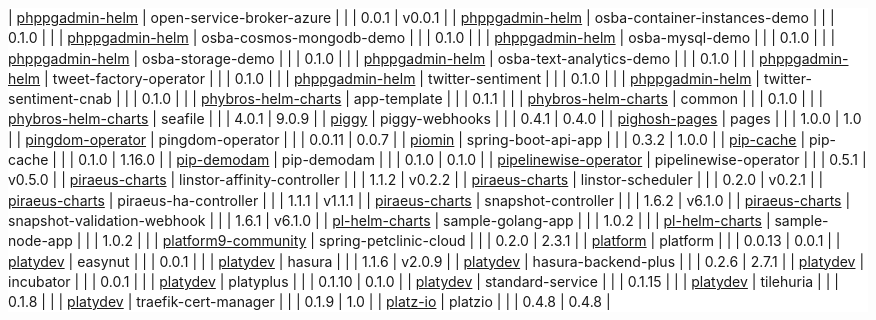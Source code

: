 | [phppgadmin-helm](https://nghiattr.github.io/phppgadmin-helm/) | open-service-broker-azure |  |  | 0.0.1 | v0.0.1 |
| [phppgadmin-helm](https://nghiattr.github.io/phppgadmin-helm/) | osba-container-instances-demo |  |  | 0.1.0 |  |
| [phppgadmin-helm](https://nghiattr.github.io/phppgadmin-helm/) | osba-cosmos-mongodb-demo |  |  | 0.1.0 |  |
| [phppgadmin-helm](https://nghiattr.github.io/phppgadmin-helm/) | osba-mysql-demo |  |  | 0.1.0 |  |
| [phppgadmin-helm](https://nghiattr.github.io/phppgadmin-helm/) | osba-storage-demo |  |  | 0.1.0 |  |
| [phppgadmin-helm](https://nghiattr.github.io/phppgadmin-helm/) | osba-text-analytics-demo |  |  | 0.1.0 |  |
| [phppgadmin-helm](https://nghiattr.github.io/phppgadmin-helm/) | tweet-factory-operator |  |  | 0.1.0 |  |
| [phppgadmin-helm](https://nghiattr.github.io/phppgadmin-helm/) | twitter-sentiment |  |  | 0.1.0 |  |
| [phppgadmin-helm](https://nghiattr.github.io/phppgadmin-helm/) | twitter-sentiment-cnab |  |  | 0.1.0 |  |
| [phybros-helm-charts](https://phybros.github.io/helm-charts) | app-template |  |  | 0.1.1 |  |
| [phybros-helm-charts](https://phybros.github.io/helm-charts) | common |  |  | 0.1.0 |  |
| [phybros-helm-charts](https://phybros.github.io/helm-charts) | seafile |  |  | 4.0.1 | 9.0.9 |
| [piggy](https://piggysec.com/) | piggy-webhooks |  |  | 0.4.1 | 0.4.0 |
| [pighosh-pages](https://pighosh.github.io/) | pages |  |  | 1.0.0 | 1.0 |
| [pingdom-operator](https://nefelim4ag.github.io/pingdom-operator/) | pingdom-operator |  |  | 0.0.11 | 0.0.7 |
| [piomin](https://piomin.github.io/helm-charts/) | spring-boot-api-app |  |  | 0.3.2 | 1.0.0 |
| [pip-cache](https://www.joseenriqueruiznavarro.com/helm-charts/) | pip-cache |  |  | 0.1.0 | 1.16.0 |
| [pip-demodam](https://raw.githubusercontent.com/ConductionNL/pip-demodam/master/helm/) | pip-demodam |  |  | 0.1.0 | 0.1.0 |
| [pipelinewise-operator](https://dirathea.github.io/pipelinewise-operator/) | pipelinewise-operator |  |  | 0.5.1 | v0.5.0 |
| [piraeus-charts](https://piraeus.io/helm-charts/) | linstor-affinity-controller |  |  | 1.1.2 | v0.2.2 |
| [piraeus-charts](https://piraeus.io/helm-charts/) | linstor-scheduler |  |  | 0.2.0 | v0.2.1 |
| [piraeus-charts](https://piraeus.io/helm-charts/) | piraeus-ha-controller |  |  | 1.1.1 | v1.1.1 |
| [piraeus-charts](https://piraeus.io/helm-charts/) | snapshot-controller |  |  | 1.6.2 | v6.1.0 |
| [piraeus-charts](https://piraeus.io/helm-charts/) | snapshot-validation-webhook |  |  | 1.6.1 | v6.1.0 |
| [pl-helm-charts](https://pranay-lonkar.github.io/helm-charts) | sample-golang-app |  |  | 1.0.2 |  |
| [pl-helm-charts](https://pranay-lonkar.github.io/helm-charts) | sample-node-app |  |  | 1.0.2 |  |
| [platform9-community](https://platform9-community.github.io/helm-charts) | spring-petclinic-cloud |  |  | 0.2.0 | 2.3.1 |
| [platform](https://fluidtrends.github.io/helm/) | platform |  |  | 0.0.13 | 0.0.1 |
| [platydev](https://charts.platy.plus) | easynut |  |  | 0.0.1 |  |
| [platydev](https://charts.platy.plus) | hasura |  |  | 1.1.6 | v2.0.9 |
| [platydev](https://charts.platy.plus) | hasura-backend-plus |  |  | 0.2.6 | 2.7.1 |
| [platydev](https://charts.platy.plus) | incubator |  |  | 0.0.1 |  |
| [platydev](https://charts.platy.plus) | platyplus |  |  | 0.1.10 | 0.1.0 |
| [platydev](https://charts.platy.plus) | standard-service |  |  | 0.1.15 |  |
| [platydev](https://charts.platy.plus) | tilehuria |  |  | 0.1.8 |  |
| [platydev](https://charts.platy.plus) | traefik-cert-manager |  |  | 0.1.9 | 1.0 |
| [platz-io](https://charts.platz.io/) | platzio |  |  | 0.4.8 | 0.4.8 |